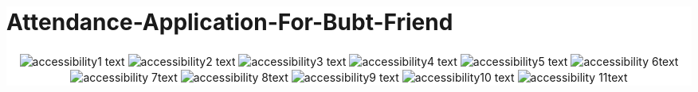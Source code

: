 # Attendance-Application-For-Bubt-Friend

<p align="center">
  <img src="https://github.com/Abed0711/Attendance-Application-For-Bubt-Friend/blob/master/ScreenShot/1.jpg" width="350" alt="accessibility1 text">
  <img src="https://github.com/Abed0711/Attendance-Application-For-Bubt-Friend/blob/master/ScreenShot/2.jpg" width="350" alt="accessibility2 text">
  <img src="https://github.com/Abed0711/Attendance-Application-For-Bubt-Friend/blob/master/ScreenShot/3.jpg" width="350" alt="accessibility3 text">
  <img src="https://github.com/Abed0711/Attendance-Application-For-Bubt-Friend/blob/master/ScreenShot/4.jpg" width="350" alt="accessibility4 text">
  <img src="https://github.com/Abed0711/Attendance-Application-For-Bubt-Friend/blob/master/ScreenShot/5.jpg" width="350" alt="accessibility5 text">
  <img src="https://github.com/Abed0711/Attendance-Application-For-Bubt-Friend/blob/master/ScreenShot/6.jpg" width="350" alt="accessibility 6text">
  <img src="https://github.com/Abed0711/Attendance-Application-For-Bubt-Friend/blob/master/ScreenShot/7.jpg" width="350" alt="accessibility 7text">
  <img src="https://github.com/Abed0711/Attendance-Application-For-Bubt-Friend/blob/master/ScreenShot/9.jpg" width="350" alt="accessibility 8text">
  <img src="https://github.com/Abed0711/Attendance-Application-For-Bubt-Friend/blob/master/ScreenShot/10.jpg" width="350" alt="accessibility9 text">
  <img src="https://github.com/Abed0711/Attendance-Application-For-Bubt-Friend/blob/master/ScreenShot/11.jpg" width="350" alt="accessibility10 text">
  <img src="https://github.com/Abed0711/Attendance-Application-For-Bubt-Friend/blob/master/ScreenShot/12.jpg" width="350" alt="accessibility 11text">
</p>
